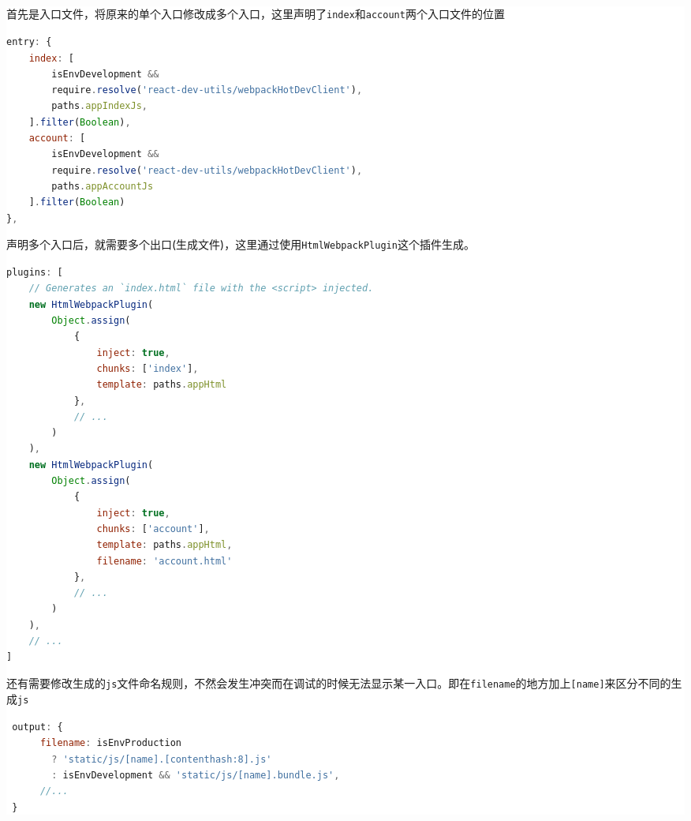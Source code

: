 首先是入口文件，将原来的单个入口修改成多个入口，这里声明了`index`和`account`两个入口文件的位置

```js
entry: {
    index: [
        isEnvDevelopment &&
        require.resolve('react-dev-utils/webpackHotDevClient'),
        paths.appIndexJs,
    ].filter(Boolean),
    account: [
        isEnvDevelopment &&
        require.resolve('react-dev-utils/webpackHotDevClient'),
        paths.appAccountJs
    ].filter(Boolean)
},
```

声明多个入口后，就需要多个出口(生成文件)，这里通过使用`HtmlWebpackPlugin`这个插件生成。

```js
plugins: [
    // Generates an `index.html` file with the <script> injected.
    new HtmlWebpackPlugin(
        Object.assign(
            {
                inject: true,
                chunks: ['index'],
                template: paths.appHtml
            },
            // ...
        )
    ),
    new HtmlWebpackPlugin(
        Object.assign(
            {
                inject: true,
                chunks: ['account'],
                template: paths.appHtml,
                filename: 'account.html'
            },
            // ...
        )
    ),
	// ...
]
```

还有需要修改生成的`js`文件命名规则，不然会发生冲突而在调试的时候无法显示某一入口。即在`filename`的地方加上`[name]`来区分不同的生成`js`

```js
 output: {
      filename: isEnvProduction
        ? 'static/js/[name].[contenthash:8].js'
        : isEnvDevelopment && 'static/js/[name].bundle.js',
 	  //...
 }
```
